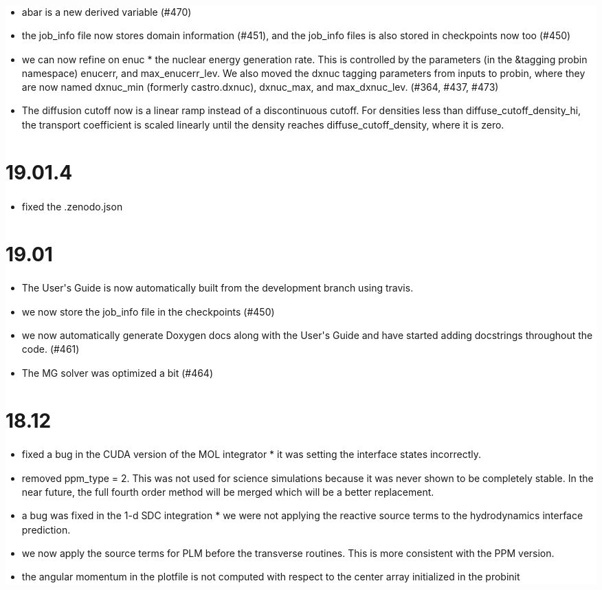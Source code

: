    * abar is a new derived variable (#470)

   * the job_info file now stores domain information (#451), and the
     job_info files is also stored in checkpoints now too (#450)

   * we can now refine on enuc  * the nuclear energy generation rate.
     This is controlled by the parameters (in the &tagging probin
     namespace) enucerr, and max_enucerr_lev.  We also moved the dxnuc
     tagging parameters from inputs to probin, where they are now
     named dxnuc_min (formerly castro.dxnuc), dxnuc_max, and
     max_dxnuc_lev.  (#364, #437, #473)

   * The diffusion cutoff now is a linear ramp instead of a
     discontinuous cutoff.  For densities less than
     diffuse_cutoff_density_hi, the transport coefficient is scaled
     linearly until the density reaches diffuse_cutoff_density, where
     it is zero.

# 19.01.4

   * fixed the .zenodo.json

# 19.01

   * The User's Guide is now automatically built from the development
     branch using travis.

   * we now store the job_info file in the checkpoints (#450)

   * we now automatically generate Doxygen docs along with the User's
     Guide and have started adding docstrings throughout the
     code. (#461)

   * The MG solver was optimized a bit (#464)

# 18.12

   * fixed a bug in the CUDA version of the MOL integrator  * it was
     setting the interface states incorrectly.

   * removed ppm_type = 2.  This was not used for science simulations
     because it was never shown to be completely stable.  In the near
     future, the full fourth order method will be merged which will be
     a better replacement.

   * a bug was fixed in the 1-d SDC integration  * we were not
     applying the reactive source terms to the hydrodynamics interface
     prediction.

   * we now apply the source terms for PLM before the transverse
     routines.  This is more consistent with the PPM version.

   * the angular momentum in the plotfile is not computed with respect
     to the center array initialized in the probinit
